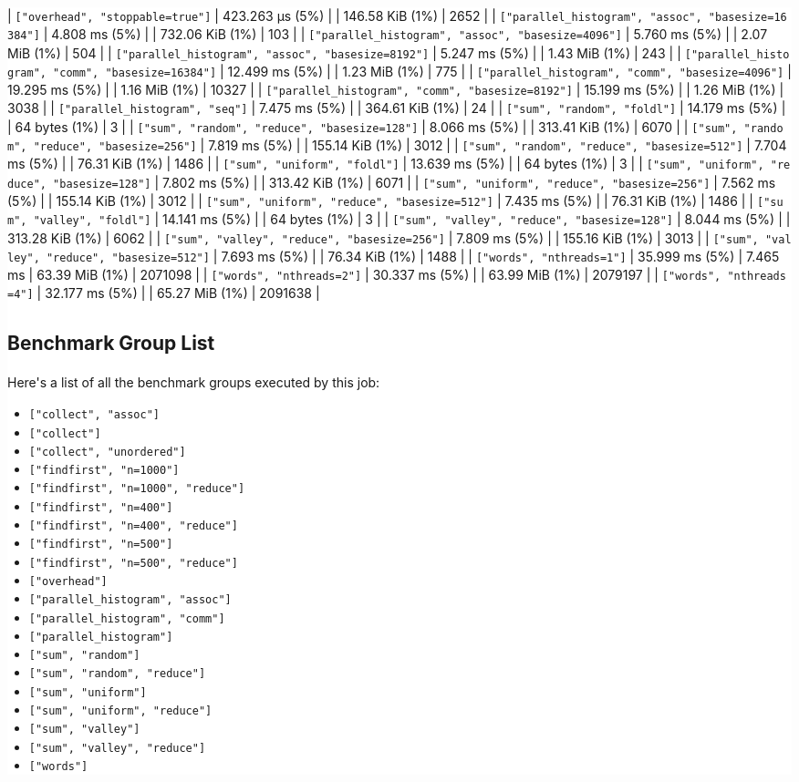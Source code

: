| `["overhead", "stoppable=true"]`                    | 423.263 μs (5%) |           | 146.58 KiB (1%) |        2652 |
| `["parallel_histogram", "assoc", "basesize=16384"]` |   4.808 ms (5%) |           | 732.06 KiB (1%) |         103 |
| `["parallel_histogram", "assoc", "basesize=4096"]`  |   5.760 ms (5%) |           |   2.07 MiB (1%) |         504 |
| `["parallel_histogram", "assoc", "basesize=8192"]`  |   5.247 ms (5%) |           |   1.43 MiB (1%) |         243 |
| `["parallel_histogram", "comm", "basesize=16384"]`  |  12.499 ms (5%) |           |   1.23 MiB (1%) |         775 |
| `["parallel_histogram", "comm", "basesize=4096"]`   |  19.295 ms (5%) |           |   1.16 MiB (1%) |       10327 |
| `["parallel_histogram", "comm", "basesize=8192"]`   |  15.199 ms (5%) |           |   1.26 MiB (1%) |        3038 |
| `["parallel_histogram", "seq"]`                     |   7.475 ms (5%) |           | 364.61 KiB (1%) |          24 |
| `["sum", "random", "foldl"]`                        |  14.179 ms (5%) |           |   64 bytes (1%) |           3 |
| `["sum", "random", "reduce", "basesize=128"]`       |   8.066 ms (5%) |           | 313.41 KiB (1%) |        6070 |
| `["sum", "random", "reduce", "basesize=256"]`       |   7.819 ms (5%) |           | 155.14 KiB (1%) |        3012 |
| `["sum", "random", "reduce", "basesize=512"]`       |   7.704 ms (5%) |           |  76.31 KiB (1%) |        1486 |
| `["sum", "uniform", "foldl"]`                       |  13.639 ms (5%) |           |   64 bytes (1%) |           3 |
| `["sum", "uniform", "reduce", "basesize=128"]`      |   7.802 ms (5%) |           | 313.42 KiB (1%) |        6071 |
| `["sum", "uniform", "reduce", "basesize=256"]`      |   7.562 ms (5%) |           | 155.14 KiB (1%) |        3012 |
| `["sum", "uniform", "reduce", "basesize=512"]`      |   7.435 ms (5%) |           |  76.31 KiB (1%) |        1486 |
| `["sum", "valley", "foldl"]`                        |  14.141 ms (5%) |           |   64 bytes (1%) |           3 |
| `["sum", "valley", "reduce", "basesize=128"]`       |   8.044 ms (5%) |           | 313.28 KiB (1%) |        6062 |
| `["sum", "valley", "reduce", "basesize=256"]`       |   7.809 ms (5%) |           | 155.16 KiB (1%) |        3013 |
| `["sum", "valley", "reduce", "basesize=512"]`       |   7.693 ms (5%) |           |  76.34 KiB (1%) |        1488 |
| `["words", "nthreads=1"]`                           |  35.999 ms (5%) |  7.465 ms |  63.39 MiB (1%) |     2071098 |
| `["words", "nthreads=2"]`                           |  30.337 ms (5%) |           |  63.99 MiB (1%) |     2079197 |
| `["words", "nthreads=4"]`                           |  32.177 ms (5%) |           |  65.27 MiB (1%) |     2091638 |

## Benchmark Group List
Here's a list of all the benchmark groups executed by this job:

- `["collect", "assoc"]`
- `["collect"]`
- `["collect", "unordered"]`
- `["findfirst", "n=1000"]`
- `["findfirst", "n=1000", "reduce"]`
- `["findfirst", "n=400"]`
- `["findfirst", "n=400", "reduce"]`
- `["findfirst", "n=500"]`
- `["findfirst", "n=500", "reduce"]`
- `["overhead"]`
- `["parallel_histogram", "assoc"]`
- `["parallel_histogram", "comm"]`
- `["parallel_histogram"]`
- `["sum", "random"]`
- `["sum", "random", "reduce"]`
- `["sum", "uniform"]`
- `["sum", "uniform", "reduce"]`
- `["sum", "valley"]`
- `["sum", "valley", "reduce"]`
- `["words"]`
